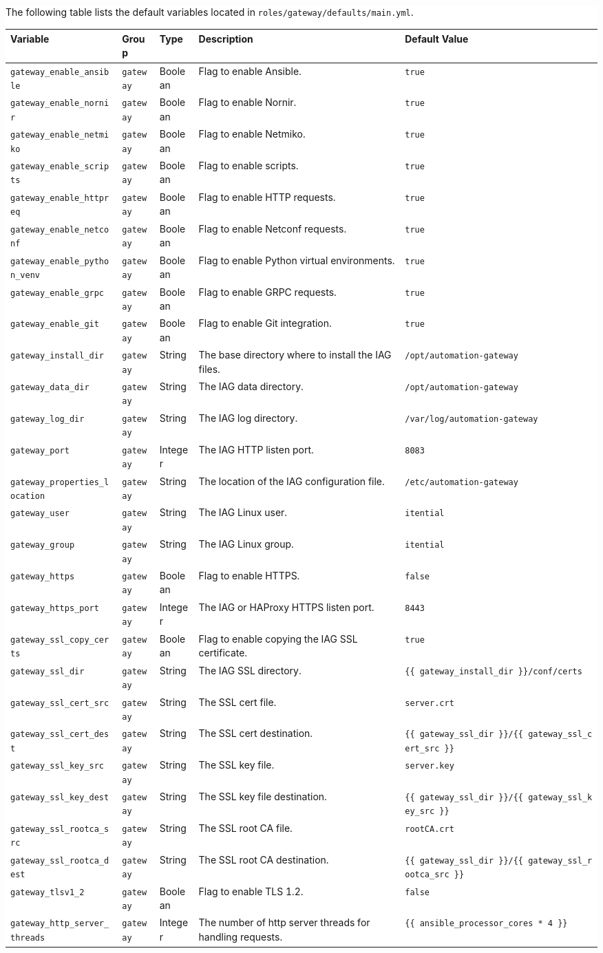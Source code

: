 The following table lists the default variables located in `roles/gateway/defaults/main.yml`.

| Variable | Group | Type | Description | Default Value
| :------- | :---- | :--- | :---------- | :------------
| `gateway_enable_ansible` | `gateway` | Boolean | Flag to enable Ansible. | `true`
| `gateway_enable_nornir` | `gateway` | Boolean | Flag to enable Nornir. | `true`
| `gateway_enable_netmiko` | `gateway` | Boolean | Flag to enable Netmiko. | `true`
| `gateway_enable_scripts` | `gateway` | Boolean | Flag to enable scripts. | `true`
| `gateway_enable_httpreq` | `gateway` | Boolean | Flag to enable HTTP requests. | `true`
| `gateway_enable_netconf` | `gateway` | Boolean | Flag to enable Netconf requests. | `true`
| `gateway_enable_python_venv` | `gateway` | Boolean | Flag to enable Python virtual environments. | `true`
| `gateway_enable_grpc` | `gateway` | Boolean | Flag to enable GRPC requests. | `true`
| `gateway_enable_git` | `gateway` | Boolean | Flag to enable Git integration. | `true`
| `gateway_install_dir` | `gateway` | String |  The base directory where to install the IAG files. | `/opt/automation-gateway`
| `gateway_data_dir` | `gateway` | String | The IAG data directory. | `/opt/automation-gateway`
| `gateway_log_dir` | `gateway` | String | The IAG log directory. | `/var/log/automation-gateway`
| `gateway_port` | `gateway` | Integer | The IAG HTTP listen port. | `8083`
| `gateway_properties_location` | `gateway` | String | The location of the IAG configuration file. | `/etc/automation-gateway`
| `gateway_user` | `gateway` | String | The IAG Linux user. | `itential`
| `gateway_group` | `gateway` | String | The IAG Linux group. | `itential`
| `gateway_https` | `gateway` | Boolean | Flag to enable HTTPS. | `false`
| `gateway_https_port` | `gateway` | Integer | The IAG or HAProxy HTTPS listen port. | `8443`
| `gateway_ssl_copy_certs` | `gateway` | Boolean | Flag to enable copying the IAG SSL certificate. | `true`
| `gateway_ssl_dir` | `gateway` | String | The IAG SSL directory. | `{{ gateway_install_dir }}/conf/certs`
| `gateway_ssl_cert_src` | `gateway` | String | The SSL cert file. | `server.crt`
| `gateway_ssl_cert_dest` | `gateway` | String | The SSL cert destination. | `{{ gateway_ssl_dir }}/{{ gateway_ssl_cert_src }}`
| `gateway_ssl_key_src` | `gateway` | String | The SSL key file. | `server.key`
| `gateway_ssl_key_dest` | `gateway` | String | The SSL key file destination. | `{{ gateway_ssl_dir }}/{{ gateway_ssl_key_src }}`
| `gateway_ssl_rootca_src` | `gateway` | String | The SSL root CA file. | `rootCA.crt`
| `gateway_ssl_rootca_dest` | `gateway` | String | The SSL root CA destination. | `{{ gateway_ssl_dir }}/{{ gateway_ssl_rootca_src }}`
| `gateway_tlsv1_2` | `gateway` | Boolean | Flag to enable TLS 1.2. | `false`
| `gateway_http_server_threads` | `gateway` | Integer | The number of http server threads for handling requests. | `{{ ansible_processor_cores * 4 }}`
